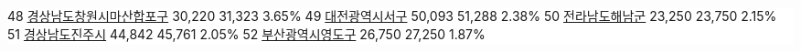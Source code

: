   <tr class="item">
    <td>48</td>
    <td><a href="/apt/경상남도창원시마산합포구">경상남도창원시마산합포구</a></td>
    <td>30,220</td>
    <td>31,323</td>
    <td>3.65%</td>
  </tr>

  <tr class="item">
    <td>49</td>
    <td><a href="/apt/대전광역시서구">대전광역시서구</a></td>
    <td>50,093</td>
    <td>51,288</td>
    <td>2.38%</td>
  </tr>

  <tr class="item">
    <td>50</td>
    <td><a href="/apt/전라남도해남군">전라남도해남군</a></td>
    <td>23,250</td>
    <td>23,750</td>
    <td>2.15%</td>
  </tr>

  <tr>
    <td colspan="5">
      <script async src="https://pagead2.googlesyndication.com/pagead/js/adsbygoogle.js?client=ca-pub-3485438051770037"
          crossorigin="anonymous"></script>
      <ins class="adsbygoogle"
          style="display:block; text-align:center;"
          data-ad-layout="in-article"
          data-ad-format="fluid"
          data-ad-client="ca-pub-3485438051770037"
          data-ad-slot="2046582130"></ins>
      <script>
          (adsbygoogle = window.adsbygoogle || []).push({});
      </script>
    </td>
  </tr>            
            
  <tr class="item">
    <td>51</td>
    <td><a href="/apt/경상남도진주시">경상남도진주시</a></td>
    <td>44,842</td>
    <td>45,761</td>
    <td>2.05%</td>
  </tr>

  <tr class="item">
    <td>52</td>
    <td><a href="/apt/부산광역시영도구">부산광역시영도구</a></td>
    <td>26,750</td>
    <td>27,250</td>
    <td>1.87%</td>
  </tr>
